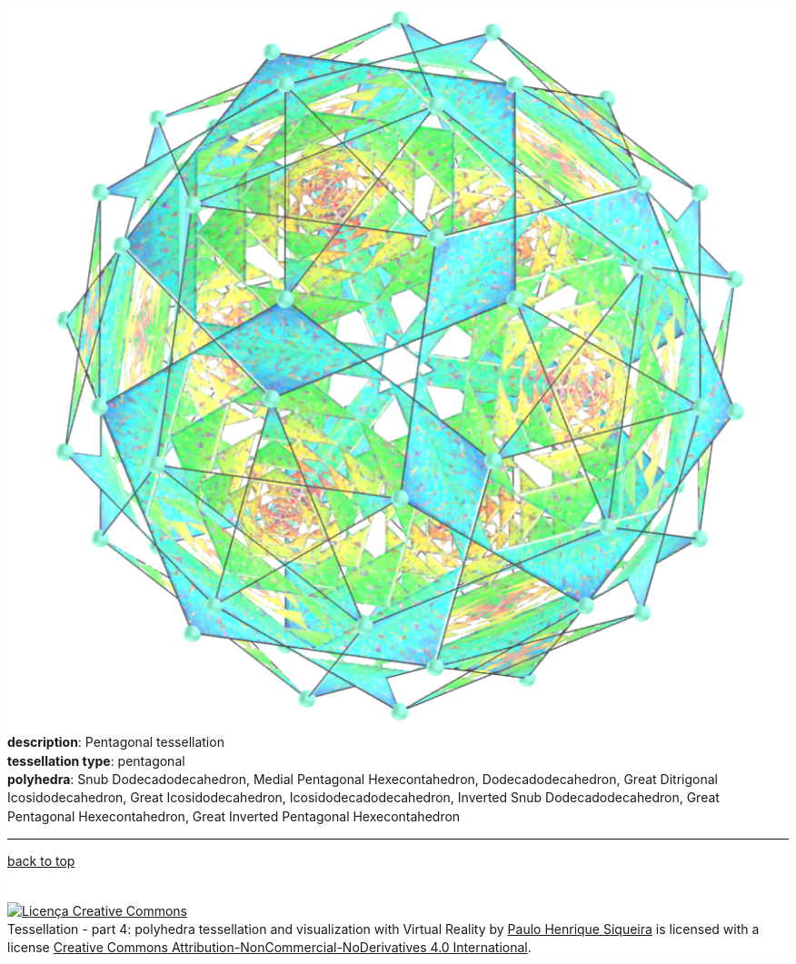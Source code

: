 <a href="vr/Tessellation17b.htm" target="_blank" title="3D model" class="fotoA"><img src="ar/35A.png" class="foto" alt="Pentagonal tessellation"></a>
 <br><b>description</b>: Pentagonal tessellation
 <br><b>tessellation type</b>: pentagonal
 <br><b>polyhedra</b>: Snub Dodecadodecahedron, Medial Pentagonal Hexecontahedron, Dodecadodecahedron, Great Ditrigonal Icosidodecahedron, Great Icosidodecahedron, Icosidodecadodecahedron, Inverted Snub Dodecadodecahedron, Great Pentagonal Hexecontahedron, Great Inverted Pentagonal Hexecontahedron
 <br>
<hr>
<p class="topop"><a href="#p1" class="topo">back to top</a></p>


<br><a rel="license" href="http://creativecommons.org/licenses/by-nc-nd/4.0/"><img alt="Licença Creative Commons" style="border-width:0" src="https://i.creativecommons.org/l/by-nc-nd/4.0/88x31.png" loading="lazy"/></a><br /><span xmlns:dct="http://purl.org/dc/terms/" property="dct:title">Tessellation - part 4: polyhedra tessellation and visualization with Virtual Reality</span> by <a xmlns:cc="http://creativecommons.org/ns#" href="https://paulohscwb.github.io/tessellation/part4/" property="cc:attributionName" rel="cc:attributionURL">Paulo Henrique Siqueira</a> is licensed with a license <a rel="license" href="http://creativecommons.org/licenses/by-nc-nd/4.0/">Creative Commons Attribution-NonCommercial-NoDerivatives 4.0 International</a>.
